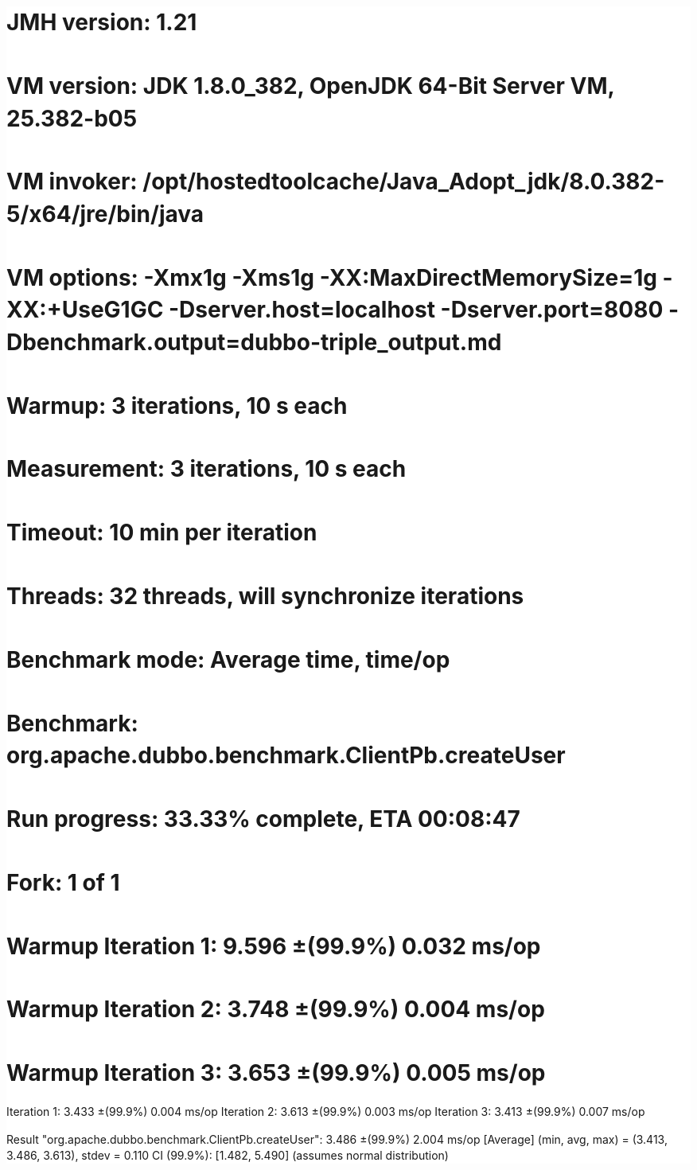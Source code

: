 
# JMH version: 1.21
# VM version: JDK 1.8.0_382, OpenJDK 64-Bit Server VM, 25.382-b05
# VM invoker: /opt/hostedtoolcache/Java_Adopt_jdk/8.0.382-5/x64/jre/bin/java
# VM options: -Xmx1g -Xms1g -XX:MaxDirectMemorySize=1g -XX:+UseG1GC -Dserver.host=localhost -Dserver.port=8080 -Dbenchmark.output=dubbo-triple_output.md
# Warmup: 3 iterations, 10 s each
# Measurement: 3 iterations, 10 s each
# Timeout: 10 min per iteration
# Threads: 32 threads, will synchronize iterations
# Benchmark mode: Average time, time/op
# Benchmark: org.apache.dubbo.benchmark.ClientPb.createUser

# Run progress: 33.33% complete, ETA 00:08:47
# Fork: 1 of 1
# Warmup Iteration   1: 9.596 ±(99.9%) 0.032 ms/op
# Warmup Iteration   2: 3.748 ±(99.9%) 0.004 ms/op
# Warmup Iteration   3: 3.653 ±(99.9%) 0.005 ms/op
Iteration   1: 3.433 ±(99.9%) 0.004 ms/op
Iteration   2: 3.613 ±(99.9%) 0.003 ms/op
Iteration   3: 3.413 ±(99.9%) 0.007 ms/op


Result "org.apache.dubbo.benchmark.ClientPb.createUser":
  3.486 ±(99.9%) 2.004 ms/op [Average]
  (min, avg, max) = (3.413, 3.486, 3.613), stdev = 0.110
  CI (99.9%): [1.482, 5.490] (assumes normal distribution)
